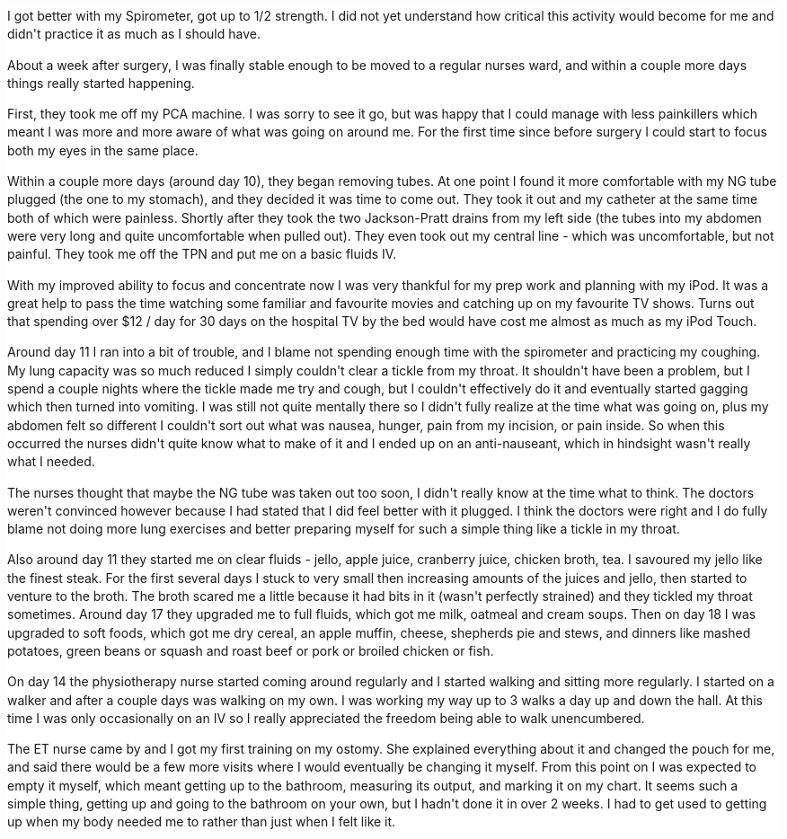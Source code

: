 I got better with my Spirometer, got up to 1/2 strength. I did not yet understand how critical this activity would become for me and didn't practice it as much as I should have.

About a week after surgery, I was finally stable enough to be moved to a regular nurses ward, and within a couple more days things really started happening.

First, they took me off my PCA machine. I was sorry to see it go, but was happy that I could manage with less painkillers which meant I was more and more aware of what was going on around me. For the first time since before surgery I could start to focus both my eyes in the same place.

Within a couple more days (around day 10), they began removing tubes. At one point I found it more comfortable with my NG tube plugged (the one to my stomach), and they decided it was time to come out. They took it out and my catheter at the same time both of which were painless. Shortly after they took the two Jackson-Pratt drains from my left side (the tubes into my abdomen were very long and quite uncomfortable when pulled out). They even took out my central line - which was uncomfortable, but not painful. They took me off the TPN and put me on a basic fluids IV.

With my improved ability to focus and concentrate now I was very thankful for my prep work and planning with my iPod. It was a great help to pass the time watching some familiar and favourite movies and catching up on my favourite TV shows. Turns out that spending over $12 / day for 30 days on the hospital TV by the bed would have cost me almost as much as my iPod Touch.

Around day 11 I ran into a bit of trouble, and I blame not spending enough time with the spirometer and practicing my coughing. My lung capacity was so much reduced I simply couldn't clear a tickle from my throat. It shouldn't have been a problem, but I spend a couple nights where the tickle made me try and cough, but I couldn't effectively do it and eventually started gagging which then turned into vomiting. I was still not quite mentally there so I didn't fully realize at the time what was going on, plus my abdomen felt so different I couldn't sort out what was nausea, hunger, pain from my incision, or pain inside. So when this occurred the nurses didn't quite know what to make of it and I ended up on an anti-nauseant, which in hindsight wasn't really what I needed.

The nurses thought that maybe the NG tube was taken out too soon, I didn't really know at the time what to think. The doctors weren't convinced however because I had stated that I did feel better with it plugged. I think the doctors were right and I do fully blame not doing more lung exercises and better preparing myself for such a simple thing like a tickle in my throat.

Also around day 11 they started me on clear fluids - jello, apple juice, cranberry juice, chicken broth, tea. I savoured my jello like the finest steak. For the first several days I stuck to very small then increasing amounts of the juices and jello, then started to venture to the broth. The broth scared me a little because it had bits in it (wasn't perfectly strained) and they tickled my throat sometimes. Around day 17 they upgraded me to full fluids, which got me milk, oatmeal and cream soups. Then on day 18 I was upgraded to soft foods, which got me dry cereal, an apple muffin, cheese, shepherds pie and stews, and dinners like mashed potatoes, green beans or squash and roast beef or pork or broiled chicken or fish.

On day 14 the physiotherapy nurse started coming around regularly and I started walking and sitting more regularly. I started on a walker and after a couple days was walking on my own. I was working my way up to 3 walks a day up and down the hall. At this time I was only occasionally on an IV so I really appreciated the freedom being able to walk unencumbered.

The ET nurse came by and I got my first training on my ostomy. She explained everything about it and changed the pouch for me, and said there would be a few more visits where I would eventually be changing it myself. From this point on I was expected to empty it myself, which meant getting up to the bathroom, measuring its output, and marking it on my chart. It seems such a simple thing, getting up and going to the bathroom on your own, but I hadn't done it in over 2 weeks. I had to get used to getting up when my body needed me to rather than just when I felt like it.

